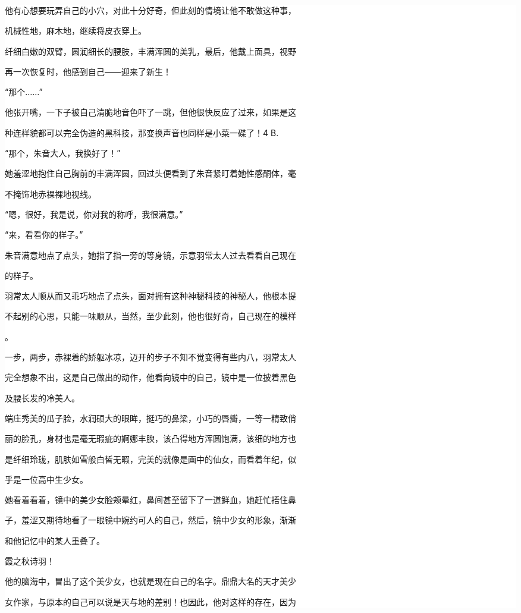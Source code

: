 他有心想要玩弄自己的小穴，对此十分好奇，但此刻的情境让他不敢做这种事，

机械性地，麻木地，继续将皮衣穿上。



纤细白嫩的双臂，圆润细长的腰肢，丰满浑圆的美乳，最后，他戴上面具，视野

再一次恢复时，他感到自己——迎来了新生！



“那个……”

他张开嘴，一下子被自己清脆地音色吓了一跳，但他很快反应了过来，如果是这

种连样貌都可以完全伪造的黑科技，那变换声音也同样是小菜一碟了！4   B.

“那个，朱音大人，我换好了！”

她羞涩地抱住自己胸前的丰满浑圆，回过头便看到了朱音紧盯着她性感酮体，毫

不掩饰地赤裸裸地视线。

“嗯，很好，我是说，你对我的称呼，我很满意。”

“来，看看你的样子。”



朱音满意地点了点头，她指了指一旁的等身镜，示意羽常太人过去看看自己现在

的样子。



羽常太人顺从而又乖巧地点了点头，面对拥有这种神秘科技的神秘人，他根本提

不起别的心思，只能一味顺从，当然，至少此刻，他也很好奇，自己现在的模样

。

一步，两步，赤裸着的娇躯冰凉，迈开的步子不知不觉变得有些内八，羽常太人

完全想象不出，这是自己做出的动作，他看向镜中的自己，镜中是一位披着黑色

及腰长发的冷美人。



端庄秀美的瓜子脸，水润硕大的眼眸，挺巧的鼻梁，小巧的唇瓣，一等一精致俏

丽的脸孔，身材也是毫无瑕疵的婀娜丰腴，该凸得地方浑圆饱满，该细的地方也

是纤细玲珑，肌肤如雪般白皙无暇，完美的就像是画中的仙女，而看着年纪，似

乎是一位高中生少女。

她看着看着，镜中的美少女脸颊晕红，鼻间甚至留下了一道鲜血，她赶忙捂住鼻

子，羞涩又期待地看了一眼镜中婉约可人的自己，然后，镜中少女的形象，渐渐

和他记忆中的某人重叠了。

霞之秋诗羽！

他的脑海中，冒出了这个美少女，也就是现在自己的名字。鼎鼎大名的天才美少

女作家，与原本的自己可以说是天与地的差别！也因此，他对这样的存在，因为

